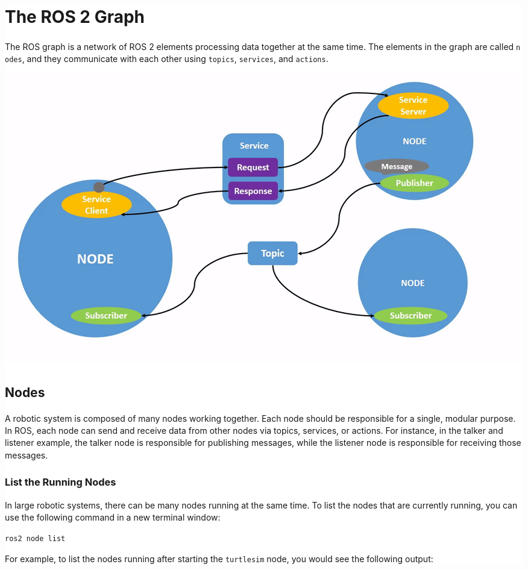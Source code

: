 # The ROS 2 Graph

The ROS graph is a network of ROS 2 elements processing data together at the same time.
The elements in the graph are called `nodes`, and they communicate with each other using `topics`, `services`, and `actions`.

![ROS 2 Graph](figures/Nodes-TopicandService.gif)

## Nodes

A robotic system is composed of many nodes working together.
Each node should be responsible for a single, modular purpose.
In ROS, each node can send and receive data from other nodes via topics, services, or actions.
For instance, in the talker and listener example, the talker node is responsible for publishing messages, while the listener node is responsible for receiving those messages.

### List the Running Nodes

In large robotic systems, there can be many nodes running at the same time.
To list the nodes that are currently running, you can use the following command in a new terminal window:

```bash
ros2 node list
```

For example, to list the nodes running after starting the `turtlesim` node, you would see the following output:
